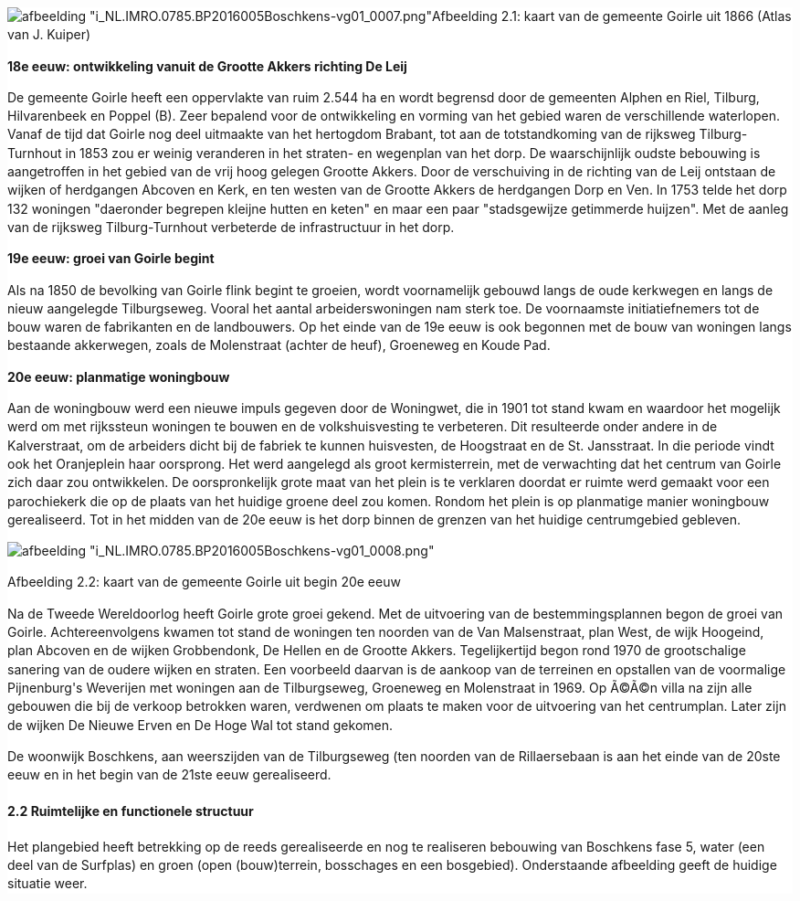 ![afbeelding "i_NL.IMRO.0785.BP2016005Boschkens-vg01_0007.png"](i_NL.IMRO.0785.BP2016005Boschkens-vg01_0007.png)Afbeelding 2\.1: kaart van de gemeente Goirle uit 1866 (Atlas van J. Kuiper)

**18e eeuw: ontwikkeling vanuit de Grootte Akkers richting De Leij**

De gemeente Goirle heeft een oppervlakte van ruim 2\.544 ha en wordt begrensd door de gemeenten Alphen en Riel, Tilburg, Hilvarenbeek en Poppel (B). Zeer bepalend voor de ontwikkeling en vorming van het gebied waren de verschillende waterlopen. Vanaf de tijd dat Goirle nog deel uitmaakte van het hertogdom Brabant, tot aan de totstandkoming van de rijksweg Tilburg\-Turnhout in 1853 zou er weinig veranderen in het straten\- en wegenplan van het dorp. De waarschijnlijk oudste bebouwing is aangetroffen in het gebied van de vrij hoog gelegen Grootte Akkers. Door de verschuiving in de richting van de Leij ontstaan de wijken of herdgangen Abcoven en Kerk, en ten westen van de Grootte Akkers de herdgangen Dorp en Ven. In 1753 telde het dorp 132 woningen "daeronder begrepen kleijne hutten en keten" en maar een paar "stadsgewijze getimmerde huijzen". Met de aanleg van de rijksweg Tilburg\-Turnhout verbeterde de infrastructuur in het dorp.

**19e eeuw: groei van Goirle begint**

Als na 1850 de bevolking van Goirle flink begint te groeien, wordt voornamelijk gebouwd langs de oude kerkwegen en langs de nieuw aangelegde Tilburgseweg. Vooral het aantal arbeiderswoningen nam sterk toe. De voornaamste initiatiefnemers tot de bouw waren de fabrikanten en de landbouwers. Op het einde van de 19e eeuw is ook begonnen met de bouw van woningen langs bestaande akkerwegen, zoals de Molenstraat (achter de heuf), Groeneweg en Koude Pad.

**20e eeuw: planmatige woningbouw**

Aan de woningbouw werd een nieuwe impuls gegeven door de Woningwet, die in 1901 tot stand kwam en waardoor het mogelijk werd om met rijkssteun woningen te bouwen en de volkshuisvesting te verbeteren. Dit resulteerde onder andere in de Kalverstraat, om de arbeiders dicht bij de fabriek te kunnen huisvesten, de Hoogstraat en de St. Jansstraat. In die periode vindt ook het Oranjeplein haar oorsprong. Het werd aangelegd als groot kermisterrein, met de verwachting dat het centrum van Goirle zich daar zou ontwikkelen. De oorspronkelijk grote maat van het plein is te verklaren doordat er ruimte werd gemaakt voor een parochiekerk die op de plaats van het huidige groene deel zou komen. Rondom het plein is op planmatige manier woningbouw gerealiseerd. Tot in het midden van de 20e eeuw is het dorp binnen de grenzen van het huidige centrumgebied gebleven.

![afbeelding "i_NL.IMRO.0785.BP2016005Boschkens-vg01_0008.png"](i_NL.IMRO.0785.BP2016005Boschkens-vg01_0008.png)

Afbeelding 2\.2: kaart van de gemeente Goirle uit begin 20e eeuw

Na de Tweede Wereldoorlog heeft Goirle grote groei gekend. Met de uitvoering van de bestemmingsplannen begon de groei van Goirle. Achtereenvolgens kwamen tot stand de woningen ten noorden van de Van Malsenstraat, plan West, de wijk Hoogeind, plan Abcoven en de wijken Grobbendonk, De Hellen en de Grootte Akkers. Tegelijkertijd begon rond 1970 de grootschalige sanering van de oudere wijken en straten. Een voorbeeld daarvan is de aankoop van de terreinen en opstallen van de voormalige Pijnenburg's Weverijen met woningen aan de Tilburgseweg, Groeneweg en Molenstraat in 1969\. Op Ã©Ã©n villa na zijn alle gebouwen die bij de verkoop betrokken waren, verdwenen om plaats te maken voor de uitvoering van het centrumplan. Later zijn de wijken De Nieuwe Erven en De Hoge Wal tot stand gekomen.

De woonwijk Boschkens, aan weerszijden van de Tilburgseweg (ten noorden van de Rillaersebaan is aan het einde van de 20ste eeuw en in het begin van de 21ste eeuw gerealiseerd.

#### 2\.2 Ruimtelijke en functionele structuur

Het plangebied heeft betrekking op de reeds gerealiseerde en nog te realiseren bebouwing van Boschkens fase 5, water (een deel van de Surfplas) en groen (open (bouw)terrein, bosschages en een bosgebied). Onderstaande afbeelding geeft de huidige situatie weer.

